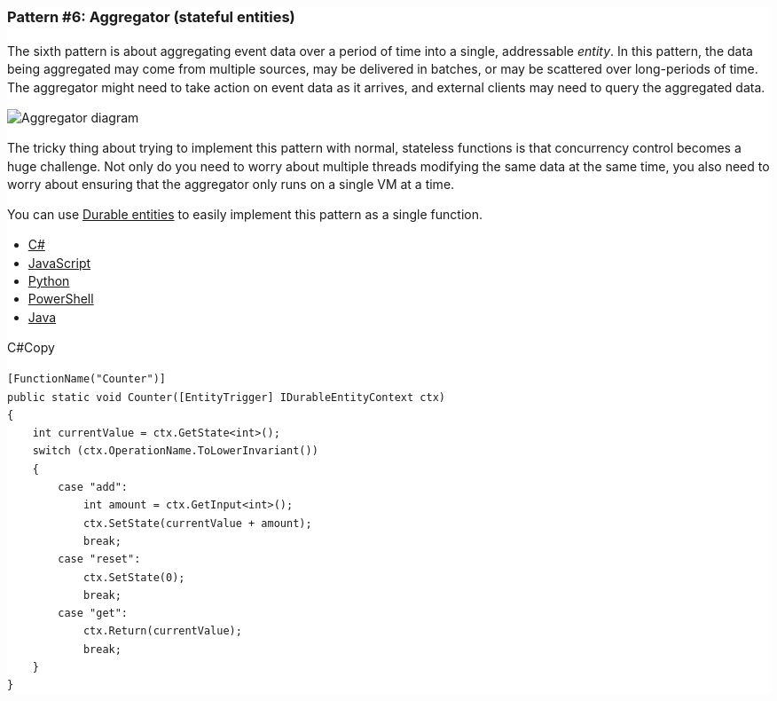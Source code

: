 ### [](https://docs.microsoft.com/en-us/azure/azure-functions/durable/durable-functions-overview?tabs=csharp#aggregator)Pattern #6: Aggregator (stateful entities)

The sixth pattern is about aggregating event data over a period of time into a single, addressable *entity*. In this pattern, the data being aggregated may come from multiple sources, may be delivered in batches, or may be scattered over long-periods of time. The aggregator might need to take action on event data as it arrives, and external clients may need to query the aggregated data.

![Aggregator diagram](https://docs.microsoft.com/en-us/azure/azure-functions/durable/media/durable-functions-concepts/aggregator.png)

The tricky thing about trying to implement this pattern with normal, stateless functions is that concurrency control becomes a huge challenge. Not only do you need to worry about multiple threads modifying the same data at the same time, you also need to worry about ensuring that the aggregator only runs on a single VM at a time.

You can use [Durable entities](https://docs.microsoft.com/en-us/azure/azure-functions/durable/durable-functions-entities) to easily implement this pattern as a single function.

-   [C#](https://docs.microsoft.com/en-us/azure/azure-functions/durable/durable-functions-overview?tabs=csharp#tabpanel_6_csharp)
-   [JavaScript](https://docs.microsoft.com/en-us/azure/azure-functions/durable/durable-functions-overview?tabs=csharp#tabpanel_6_javascript)
-   [Python](https://docs.microsoft.com/en-us/azure/azure-functions/durable/durable-functions-overview?tabs=csharp#tabpanel_6_python)
-   [PowerShell](https://docs.microsoft.com/en-us/azure/azure-functions/durable/durable-functions-overview?tabs=csharp#tabpanel_6_powershell)
-   [Java](https://docs.microsoft.com/en-us/azure/azure-functions/durable/durable-functions-overview?tabs=csharp#tabpanel_6_java)

C#Copy

```
[FunctionName("Counter")]
public static void Counter([EntityTrigger] IDurableEntityContext ctx)
{
    int currentValue = ctx.GetState<int>();
    switch (ctx.OperationName.ToLowerInvariant())
    {
        case "add":
            int amount = ctx.GetInput<int>();
            ctx.SetState(currentValue + amount);
            break;
        case "reset":
            ctx.SetState(0);
            break;
        case "get":
            ctx.Return(currentValue);
            break;
    }
}

```
